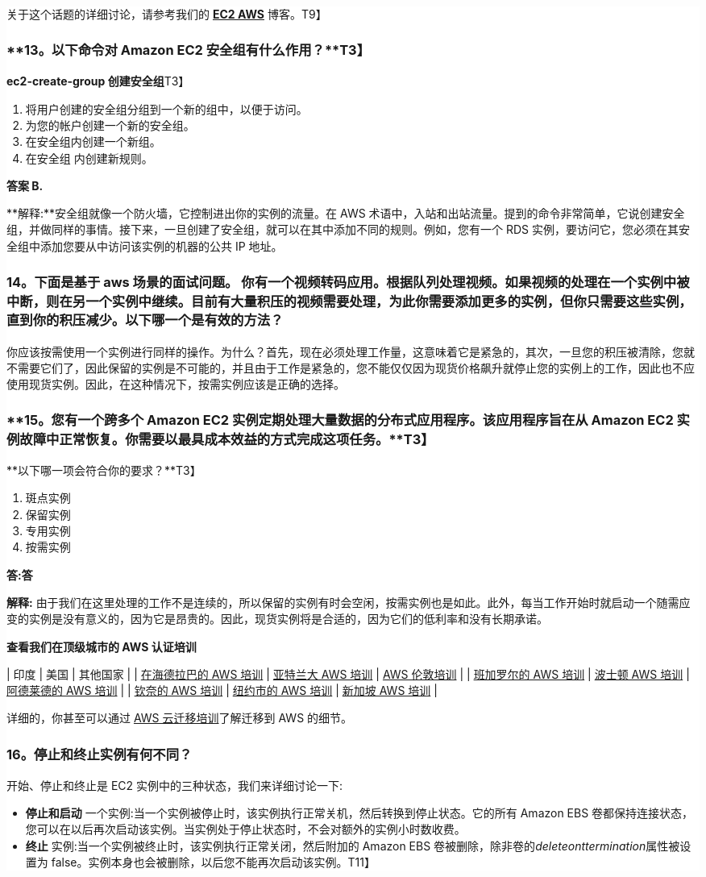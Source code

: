 关于这个话题的详细讨论，请参考我们的 [**EC2 AWS**](https://www.edureka.co/blog/ec2-aws-tutorial-elastic-compute-cloud/) 博客。T9】

### **13。以下命令对 Amazon EC2 安全组有什么作用？**T3】

**ec2-create-group 创建安全组**T3】

1.  将用户创建的安全组分组到一个新的组中，以便于访问。
2.  为您的帐户创建一个新的安全组。
3.  在安全组内创建一个新组。
4.  在安全组 内创建新规则。

**答案 B.**

**解释:**安全组就像一个防火墙，它控制进出你的实例的流量。在 AWS 术语中，入站和出站流量。提到的命令非常简单，它说创建安全组，并做同样的事情。接下来，一旦创建了安全组，就可以在其中添加不同的规则。例如，您有一个 RDS 实例，要访问它，您必须在其安全组中添加您要从中访问该实例的机器的公共 IP 地址。

### **14。下面是基于 **aws 场景的面试问题。** 你有一个视频转码应用。根据队列处理视频。如果视频的处理在一个实例中被中断，则在另一个实例中继续。目前有大量积压的视频需要处理，为此你需要添加更多的实例，但你只需要这些实例，直到你的积压减少。以下哪一个是有效的方法？**

你应该按需使用一个实例进行同样的操作。为什么？首先，现在必须处理工作量，这意味着它是紧急的，其次，一旦您的积压被清除，您就不需要它们了，因此保留的实例是不可能的，并且由于工作是紧急的，您不能仅仅因为现货价格飙升就停止您的实例上的工作，因此也不应使用现货实例。因此，在这种情况下，按需实例应该是正确的选择。

### **15。您有一个跨多个 Amazon EC2 实例定期处理大量数据的分布式应用程序。该应用程序旨在从 Amazon EC2 实例故障中正常恢复。你需要以最具成本效益的方式完成这项任务。**T3】

**以下哪一项会符合你的要求？**T3】

1.  斑点实例
2.  保留实例
3.  专用实例
4.  按需实例

**答:答**

**解释:** 由于我们在这里处理的工作不是连续的，所以保留的实例有时会空闲，按需实例也是如此。此外，每当工作开始时就启动一个随需应变的实例是没有意义的，因为它是昂贵的。因此，现货实例将是合适的，因为它们的低利率和没有长期承诺。

**查看我们在顶级城市的 AWS 认证培训**

| 印度 | 美国 | 其他国家 |
| [在海德拉巴的 AWS 培训](https://www.edureka.co/aws-certification-training-hyderabad) | [亚特兰大 AWS 培训](https://www.edureka.co/aws-certification-training-atlanta) | [AWS 伦敦培训](https://www.edureka.co/aws-certification-training-london) |
| [班加罗尔的 AWS 培训](https://www.edureka.co/aws-certification-training-bangalore) | [波士顿 AWS 培训](https://www.edureka.co/aws-certification-training-boston) | [阿德莱德的 AWS 培训](https://www.edureka.co/aws-certification-training-adelaide) |
| [钦奈的 AWS 培训](https://www.edureka.co/aws-certification-training-chennai) | [纽约市的 AWS 培训](https://www.edureka.co/aws-certification-training-new-york-city) | [新加坡 AWS 培训](https://www.edureka.co/aws-certification-training-singapore) |

详细的，你甚至可以通过 [AWS 云迁移培训](https://www.edureka.co/migrating-to-aws)了解迁移到 AWS 的细节。

### **16。停止和终止实例有何不同？**

开始、停止和终止是 EC2 实例中的三种状态，我们来详细讨论一下:

*   **停止和启动** 一个实例:当一个实例被停止时，该实例执行正常关机，然后转换到停止状态。它的所有 Amazon EBS 卷都保持连接状态，您可以在以后再次启动该实例。当实例处于停止状态时，不会对额外的实例小时数收费。
*   **终止** 实例:当一个实例被终止时，该实例执行正常关闭，然后附加的 Amazon EBS 卷被删除，除非卷的*deleteonttermination*属性被设置为 false。实例本身也会被删除，以后您不能再次启动该实例。T11】
